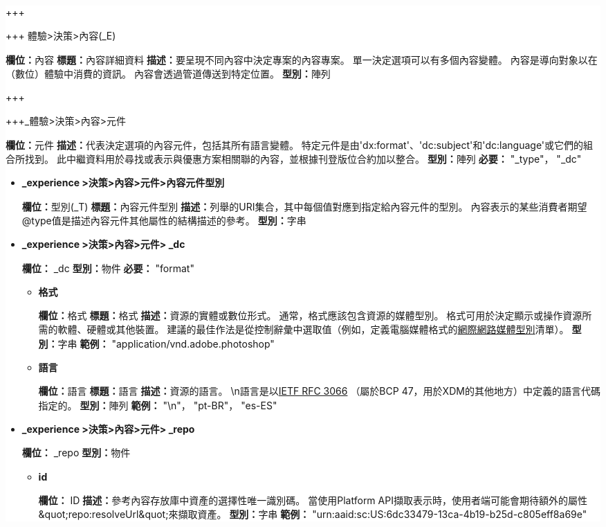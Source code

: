 +++

+++ 體驗>決策>內容(_E)

**欄位：**&#x200B;內容
**標題：**&#x200B;內容詳細資料
**描述：**&#x200B;要呈現不同內容中決定專案的內容專案。 單一決定選項可以有多個內容變體。 內容是導向對象以在（數位）體驗中消費的資訊。 內容會透過管道傳送到特定位置。
**型別：**&#x200B;陣列

+++

+++_體驗>決策>內容>元件

**欄位：**&#x200B;元件
**描述：**&#x200B;代表決定選項的內容元件，包括其所有語言變體。 特定元件是由&#39;dx:format&#39;、&#39;dc:subject&#39;和&#39;dc:language&#39;或它們的組合所找到。 此中繼資料用於尋找或表示與優惠方案相關聯的內容，並根據刊登版位合約加以整合。
**型別：**&#x200B;陣列
**必要：** &quot;_type&quot;， &quot;_dc&quot; 

* **_experience >決策>內容>元件>內容元件型別**

  **欄位：**&#x200B;型別(_T)
  **標題：**&#x200B;內容元件型別
  **描述：**&#x200B;列舉的URI集合，其中每個值對應到指定給內容元件的型別。 內容表示的某些消費者期望@type值是描述內容元件其他屬性的結構描述的參考。
  **型別：**&#x200B;字串

* **_experience >決策>內容>元件> _dc**

  **欄位：** _dc
  **型別：**&#x200B;物件
  **必要：** &quot;format&quot;

   * **格式**

     **欄位：**&#x200B;格式
     **標題：**&#x200B;格式
     **描述：**&#x200B;資源的實體或數位形式。 通常，格式應該包含資源的媒體型別。 格式可用於決定顯示或操作資源所需的軟體、硬體或其他裝置。 建議的最佳作法是從控制辭彙中選取值（例如，定義電腦媒體格式的[網際網路媒體型別](https://www.iana.org/assignments/media-types/)清單）。
     **型別：**&#x200B;字串
     **範例：** &quot;application/vnd.adobe.photoshop&quot;

   * **語言**

     **欄位：**&#x200B;語言
     **標題：**&#x200B;語言
     **描述：**&#x200B;資源的語言。 \n語言是以[IETF RFC 3066](https://www.ietf.org/rfc/rfc3066.txt) （屬於BCP 47，用於XDM的其他地方）中定義的語言代碼指定的。
     **型別：**&#x200B;陣列
     **範例：** &quot;\n&quot;， &quot;pt-BR&quot;， &quot;es-ES&quot;

* **_experience >決策>內容>元件> _repo**

  **欄位：** _repo
  **型別：**&#x200B;物件

   * **id**

     **欄位：** ID
     **描述：**&#x200B;參考內容存放庫中資產的選擇性唯一識別碼。 當使用Platform API擷取表示時，使用者端可能會期待額外的屬性\&quot;repo:resolveUrl\&quot;來擷取資產。
     **型別：**&#x200B;字串
     **範例：** &quot;urn:aaid:sc:US:6dc33479-13ca-4b19-b25d-c805eff8a69e&quot;
